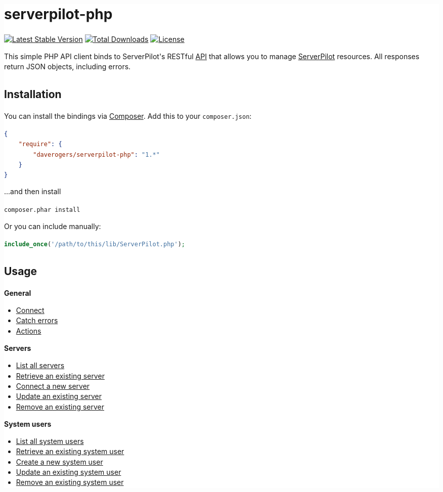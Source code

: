 # serverpilot-php
[![Latest Stable Version](https://poser.pugx.org/daverogers/serverpilot-php/v/stable.svg)](https://packagist.org/packages/daverogers/serverpilot-php) [![Total Downloads](https://poser.pugx.org/daverogers/serverpilot-php/downloads.svg)](https://packagist.org/packages/daverogers/serverpilot-php) [![License](https://poser.pugx.org/daverogers/serverpilot-php/license.svg)](https://packagist.org/packages/daverogers/serverpilot-php)


This simple PHP API client binds to ServerPilot's RESTful [API](https://github.com/ServerPilot/API) that allows you to manage [ServerPilot](https://serverpilot.io) resources. All responses return JSON objects, including errors.

## Installation

You can install the bindings via [Composer](http://getcomposer.org/). Add this to your `composer.json`:
```json
{
	"require": {
		"daverogers/serverpilot-php": "1.*"
	}
}
```
...and then install
```
composer.phar install
```
Or you can include manually:
```php
include_once('/path/to/this/lib/ServerPilot.php');
```

## Usage
**General**

 * [Connect](#connect)
 * [Catch errors](#catch-errors)
 * [Actions](#actions)
 
**Servers**

  * [List all servers](#list-all-servers)
  * [Retrieve an existing server](#retrieve-an-existing-server)
  * [Connect a new server](#connect-a-new-server)
  * [Update an existing server](#update-an-existing-server)
  * [Remove an existing server](#remove-an-existing-server)
 
**System users**

  * [List all system users](#list-all-system-users)
  * [Retrieve an existing system user](#retrieve-an-existing-system-user)
  * [Create a new system user](#create-a-new-system-user)
  * [Update an existing system user](#update-an-existing-system-user)
  * [Remove an existing system user](#remove-an-existing-system-user)
 